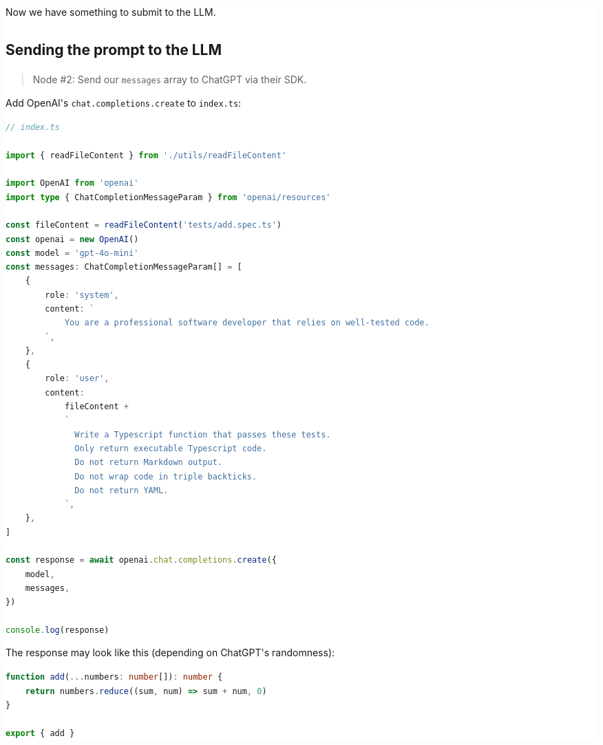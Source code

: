 Now we have something to submit to the LLM.

## Sending the prompt to the LLM

> Node #2: Send our `messages` array to ChatGPT via their SDK.

Add OpenAI's `chat.completions.create` to `index.ts`:

```ts
// index.ts

import { readFileContent } from './utils/readFileContent'

import OpenAI from 'openai'
import type { ChatCompletionMessageParam } from 'openai/resources'

const fileContent = readFileContent('tests/add.spec.ts')
const openai = new OpenAI()
const model = 'gpt-4o-mini'
const messages: ChatCompletionMessageParam[] = [
    {
        role: 'system',
        content: `
            You are a professional software developer that relies on well-tested code.
        `,
    },
    {
        role: 'user',
        content:
            fileContent +
            `
              Write a Typescript function that passes these tests.
              Only return executable Typescript code.
              Do not return Markdown output.
              Do not wrap code in triple backticks.
              Do not return YAML.
            `,
    },
]

const response = await openai.chat.completions.create({
    model,
    messages,
})

console.log(response)
```

The response may look like this (depending on ChatGPT's randomness):

```ts
function add(...numbers: number[]): number {
    return numbers.reduce((sum, num) => sum + num, 0)
}

export { add }
```
